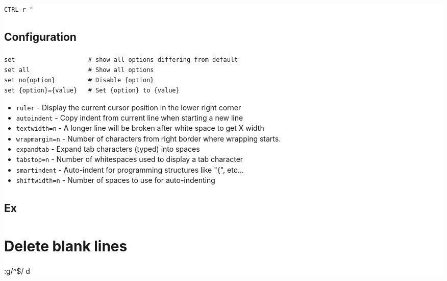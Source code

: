     CTRL-r "

## Configuration

    set                    # show all options differing from default
    set all                # Show all options
    set no{option}         # Disable {option}
    set {option}={value}   # Set {option} to {value}

- `ruler`        - Display the current cursor position in the lower right corner
- `autoindent`   - Copy indent from current line when starting a new line
- `textwidth=n`  -  A longer line will be broken after white space to get X width
- `wrapmargin=n` - Number of characters from right border where wrapping starts.
- `expandtab`    - Expand tab characters (typed) into spaces
- `tabstop=n`    - Number of whitespaces used to display a tab character
- `smartindent`  - Auto-indent for programming structures like "{", etc...
- `shiftwidth=n` - Number of spaces to use for auto-indenting

## Ex

  # Delete blank lines
  :g/^$/ d

